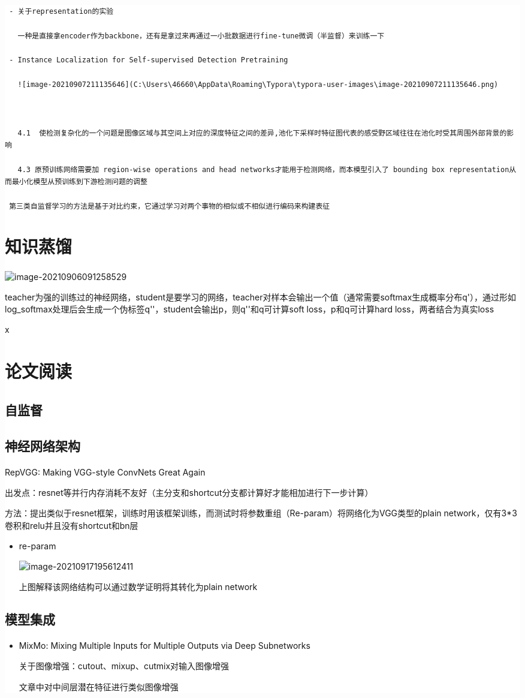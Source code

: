      - 关于representation的实验
     
       一种是直接拿encoder作为backbone，还有是拿过来再通过一小批数据进行fine-tune微调（半监督）来训练一下
     
     - Instance Localization for Self-supervised Detection Pretraining
     
       ![image-20210907211135646](C:\Users\46660\AppData\Roaming\Typora\typora-user-images\image-20210907211135646.png)
     
       
     
       4.1  使检测复杂化的一个问题是图像区域与其空间上对应的深度特征之间的差异,池化下采样时特征图代表的感受野区域往往在池化时受其周围外部背景的影响
     
       4.3 原预训练网络需要加 region-wise operations and head networks才能用于检测网络，而本模型引入了 bounding box representation从而最小化模型从预训练到下游检测问题的调整
     
     第三类自监督学习的方法是基于对比约束，它通过学习对两个事物的相似或不相似进行编码来构建表征
     
     
     
     



# 知识蒸馏

![image-20210906091258529](C:\Users\46660\AppData\Roaming\Typora\typora-user-images\image-20210906091258529.png)

teacher为强的训练过的神经网络，student是要学习的网络，teacher对样本会输出一个值（通常需要softmax生成概率分布q'），通过形如log_softmax处理后会生成一个伪标签q''，student会输出p，则q''和q可计算soft loss，p和q可计算hard loss，两者结合为真实loss

x

# 论文阅读

## 自监督

## 神经网络架构

RepVGG: Making VGG-style ConvNets Great Again

出发点：resnet等并行内存消耗不友好（主分支和shortcut分支都计算好才能相加进行下一步计算）

方法：提出类似于resnet框架，训练时用该框架训练，而测试时将参数重组（Re-param）将网络化为VGG类型的plain network，仅有3*3卷积和relu并且没有shortcut和bn层

- re-param

  ![image-20210917195612411](C:\Users\46660\AppData\Roaming\Typora\typora-user-images\image-20210917195612411.png)

  上图解释该网络结构可以通过数学证明将其转化为plain network

## 模型集成

- MixMo: Mixing Multiple Inputs for Multiple Outputs via Deep Subnetworks

  关于图像增强：cutout、mixup、cutmix对输入图像增强

  文章中对中间层潜在特征进行类似图像增强
